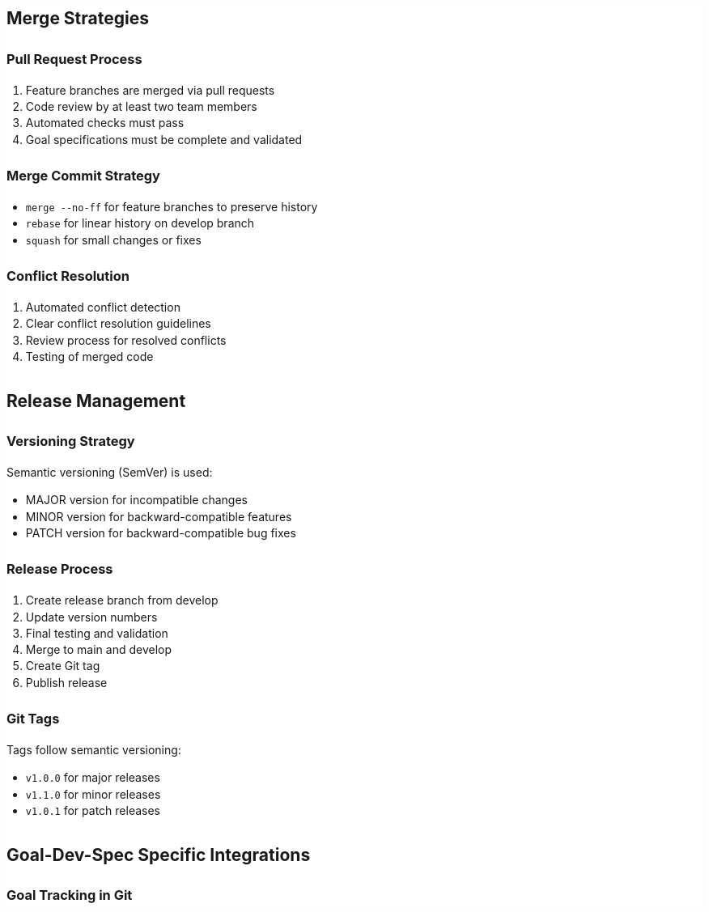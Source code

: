 ## Merge Strategies

### Pull Request Process

1. Feature branches are merged via pull requests
2. Code review by at least two team members
3. Automated checks must pass
4. Goal specifications must be complete and validated

### Merge Commit Strategy

- `merge --no-ff` for feature branches to preserve history
- `rebase` for linear history on develop branch
- `squash` for small changes or fixes

### Conflict Resolution

1. Automated conflict detection
2. Clear conflict resolution guidelines
3. Review process for resolved conflicts
4. Testing of merged code

## Release Management

### Versioning Strategy

Semantic versioning (SemVer) is used:
- MAJOR version for incompatible changes
- MINOR version for backward-compatible features
- PATCH version for backward-compatible bug fixes

### Release Process

1. Create release branch from develop
2. Update version numbers
3. Final testing and validation
4. Merge to main and develop
5. Create Git tag
6. Publish release

### Git Tags

Tags follow semantic versioning:
- `v1.0.0` for major releases
- `v1.1.0` for minor releases
- `v1.0.1` for patch releases

## Goal-Dev-Spec Specific Integrations

### Goal Tracking in Git
